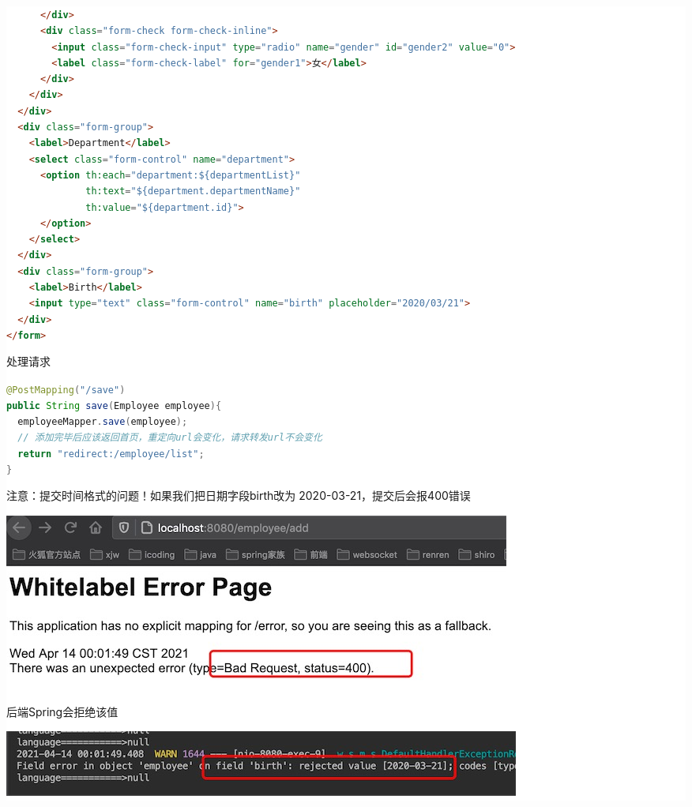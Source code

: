 ```html
      </div>
      <div class="form-check form-check-inline">
        <input class="form-check-input" type="radio" name="gender" id="gender2" value="0">
        <label class="form-check-label" for="gender1">女</label>
      </div>
    </div>
  </div>
  <div class="form-group">
    <label>Department</label>
    <select class="form-control" name="department">
      <option th:each="department:${departmentList}"
              th:text="${department.departmentName}"
              th:value="${department.id}">
      </option>
    </select>
  </div>
  <div class="form-group">
    <label>Birth</label>
    <input type="text" class="form-control" name="birth" placeholder="2020/03/21">
  </div>
</form>
```

处理请求

```java
@PostMapping("/save")
public String save(Employee employee){
  employeeMapper.save(employee);
  // 添加完毕后应该返回首页，重定向url会变化，请求转发url不会变化
  return "redirect:/employee/list";
}
```

注意：提交时间格式的问题！如果我们把日期字段birth改为 2020-03-21，提交后会报400错误

![](/assets/images/2020/icoding/springboot/thymeleaf-dateformat.jpg)

后端Spring会拒绝该值

![](/assets/images/2020/icoding/springboot/thymeleaf-dateformat-2.jpg)
